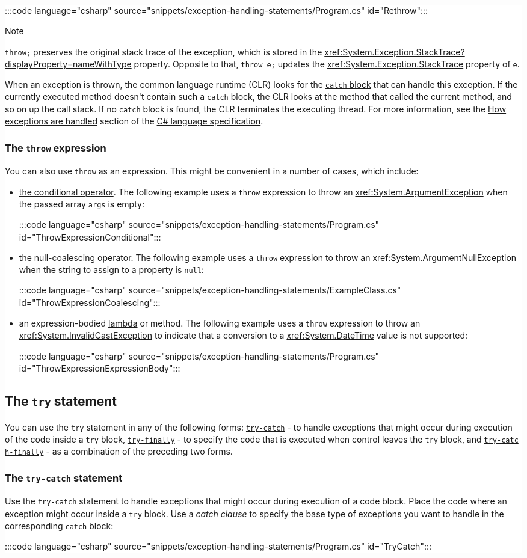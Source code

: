 :::code language="csharp" source="snippets/exception-handling-statements/Program.cs" id="Rethrow":::

> [!NOTE]
> `throw;` preserves the original stack trace of the exception, which is stored in the <xref:System.Exception.StackTrace?displayProperty=nameWithType> property. Opposite to that, `throw e;` updates the <xref:System.Exception.StackTrace> property of `e`.

When an exception is thrown, the common language runtime (CLR) looks for the [`catch` block](#the-try-catch-statement) that can handle this exception. If the currently executed method doesn't contain such a `catch` block, the CLR looks at the method that called the current method, and so on up the call stack. If no `catch` block is found, the CLR terminates the executing thread. For more information, see the [How exceptions are handled](~/_csharpstandard/standard/exceptions.md#214-how-exceptions-are-handled) section of the [C# language specification](~/_csharpstandard/standard/README.md).

### The `throw` expression

You can also use `throw` as an expression. This might be convenient in a number of cases, which include:

- [the conditional operator](../operators/conditional-operator.md). The following example uses a `throw` expression to throw an <xref:System.ArgumentException> when the passed array `args` is empty:

  :::code language="csharp" source="snippets/exception-handling-statements/Program.cs" id="ThrowExpressionConditional":::

- [the null-coalescing operator](../operators/null-coalescing-operator.md). The following example uses a `throw` expression to throw an <xref:System.ArgumentNullException> when the string to assign to a property is `null`:

  :::code language="csharp" source="snippets/exception-handling-statements/ExampleClass.cs" id="ThrowExpressionCoalescing":::

- an expression-bodied [lambda](../operators/lambda-expressions.md) or method. The following example uses a `throw` expression to throw an <xref:System.InvalidCastException> to indicate that a conversion to a <xref:System.DateTime> value is not supported:

  :::code language="csharp" source="snippets/exception-handling-statements/Program.cs" id="ThrowExpressionExpressionBody":::

## The `try` statement

You can use the `try` statement in any of the following forms: [`try-catch`](#the-try-catch-statement) - to handle exceptions that might occur during execution of the code inside a `try` block, [`try-finally`](#the-try-finally-statement) - to specify the code that is executed when control leaves the `try` block, and [`try-catch-finally`](#the-try-catch-finally-statement) - as a combination of the preceding two forms.

### The `try-catch` statement

Use the `try-catch` statement to handle exceptions that might occur during execution of a code block. Place the code where an exception might occur inside a `try` block. Use a *catch clause* to specify the base type of exceptions you want to handle in the corresponding `catch` block:

:::code language="csharp" source="snippets/exception-handling-statements/Program.cs" id="TryCatch":::

